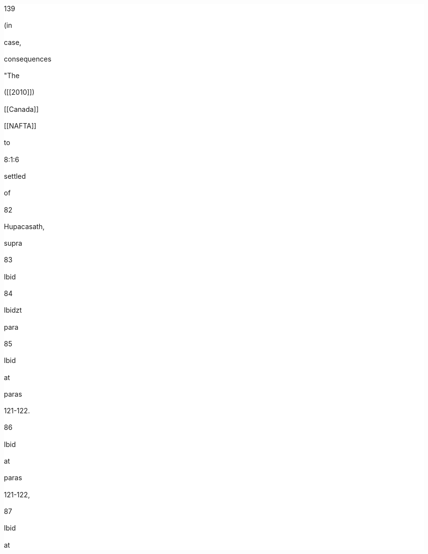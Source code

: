 139

(in

case,

consequences

"The

([[2010]])

[[Canada]]

[[NAFTA]]

to

8:1:6

settled

of

82

Hupacasath,

supra

83

Ibid

84

Ibidzt

para

85

Ibid

at

paras

121-122.

86

Ibid

at

paras

121-122,

87

Ibid

at
